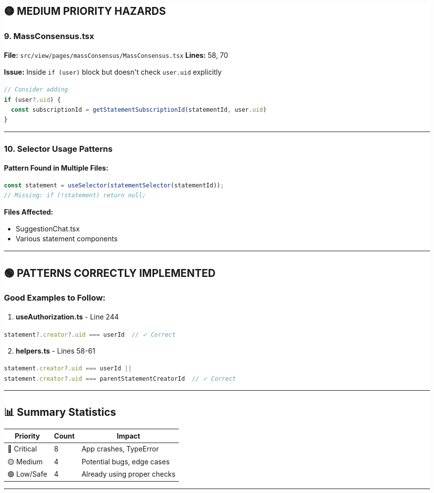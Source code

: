 ## 🟡 MEDIUM PRIORITY HAZARDS

### 9. MassConsensus.tsx
**File:** `src/view/pages/massConsensus/MassConsensus.tsx`
**Lines:** 58, 70

**Issue:** Inside `if (user)` block but doesn't check `user.uid` explicitly
```typescript
// Consider adding
if (user?.uid) {
  const subscriptionId = getStatementSubscriptionId(statementId, user.uid)
}
```

---

### 10. Selector Usage Patterns
**Pattern Found in Multiple Files:**
```typescript
const statement = useSelector(statementSelector(statementId));
// Missing: if (!statement) return null;
```

**Files Affected:**
- SuggestionChat.tsx
- Various statement components

---

## 🟢 PATTERNS CORRECTLY IMPLEMENTED

### Good Examples to Follow:

1. **useAuthorization.ts** - Line 244
```typescript
statement?.creator?.uid === userId  // ✓ Correct
```

2. **helpers.ts** - Lines 58-61
```typescript
statement.creator?.uid === userId ||
statement.creator?.uid === parentStatementCreatorId  // ✓ Correct
```

---

## 📊 Summary Statistics

| Priority | Count | Impact |
|----------|-------|--------|
| 🔴 Critical | 8 | App crashes, TypeError |
| 🟡 Medium | 4 | Potential bugs, edge cases |
| 🟢 Low/Safe | 4 | Already using proper checks |

---